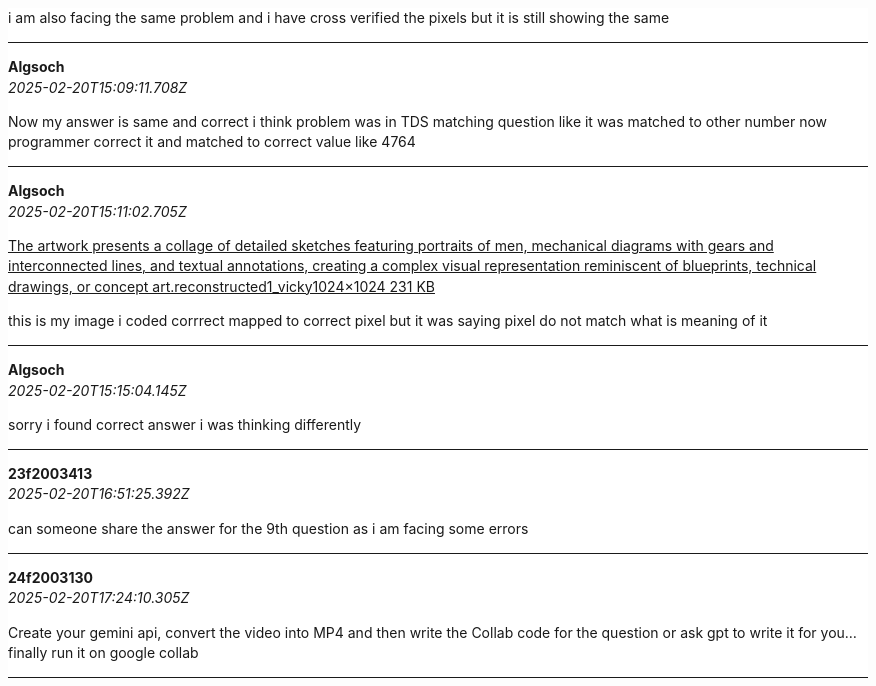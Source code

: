 i am also facing the same problem and i have cross verified the pixels but it is still showing the same




---
**Algsoch**  
*2025-02-20T15:09:11.708Z*


Now my answer is same and correct i think problem was in TDS matching question like it was matched to other number now programmer correct it and matched to correct value like 4764




---
**Algsoch**  
*2025-02-20T15:11:02.705Z*


[The artwork presents a collage of detailed sketches featuring portraits of men, mechanical diagrams with gears and interconnected lines, and textual annotations, creating a complex visual representation reminiscent of blueprints, technical drawings, or concept art.reconstructed1_vicky1024×1024 231 KB](https://europe1.discourse-cdn.com/flex013/uploads/iitm/original/3X/e/e/eee19a4fe14eea89b61cb475fece9268289d70e3.jpeg "reconstructed1_vicky")

  
this is my image i coded corrrect mapped to correct pixel but it was saying pixel do not match what is meaning of it




---
**Algsoch**  
*2025-02-20T15:15:04.145Z*


sorry i found correct answer i was thinking differently




---
**23f2003413**  
*2025-02-20T16:51:25.392Z*


can someone share the answer for the 9th question as i am facing some errors




---
**24f2003130**  
*2025-02-20T17:24:10.305Z*


Create your gemini api, convert the video into MP4 and then write the Collab code for the question or ask gpt to write it for you…finally run it on google collab




---